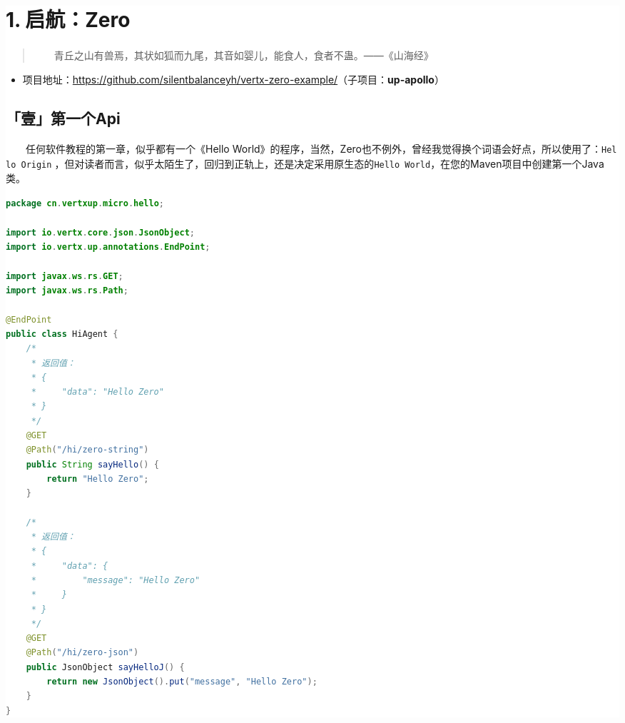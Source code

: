 # 1. 启航：Zero

> &ensp;&ensp;&ensp;&ensp;青丘之山有兽焉，其状如狐而九尾，其音如婴儿，能食人，食者不蛊。——《山海经》

* 项目地址：<https://github.com/silentbalanceyh/vertx-zero-example/>（子项目：**up-apollo**）

## 「壹」第一个Api

&ensp;&ensp;&ensp;&ensp;任何软件教程的第一章，似乎都有一个《Hello World》的程序，当然，Zero也不例外，曾经我觉得换个词语会好点，所以使用了：`Hello Origin`
，但对读者而言，似乎太陌生了，回归到正轨上，还是决定采用原生态的`Hello World`，在您的Maven项目中创建第一个Java类。

```java
package cn.vertxup.micro.hello;

import io.vertx.core.json.JsonObject;
import io.vertx.up.annotations.EndPoint;

import javax.ws.rs.GET;
import javax.ws.rs.Path;

@EndPoint
public class HiAgent {
    /*
     * 返回值：
     * {
     *     "data": "Hello Zero"
     * }
     */
    @GET
    @Path("/hi/zero-string")
    public String sayHello() {
        return "Hello Zero";
    }

    /*
     * 返回值：
     * {
     *     "data": {
     *         "message": "Hello Zero"
     *     }
     * }
     */
    @GET
    @Path("/hi/zero-json")
    public JsonObject sayHelloJ() {
        return new JsonObject().put("message", "Hello Zero");
    }
}
```
